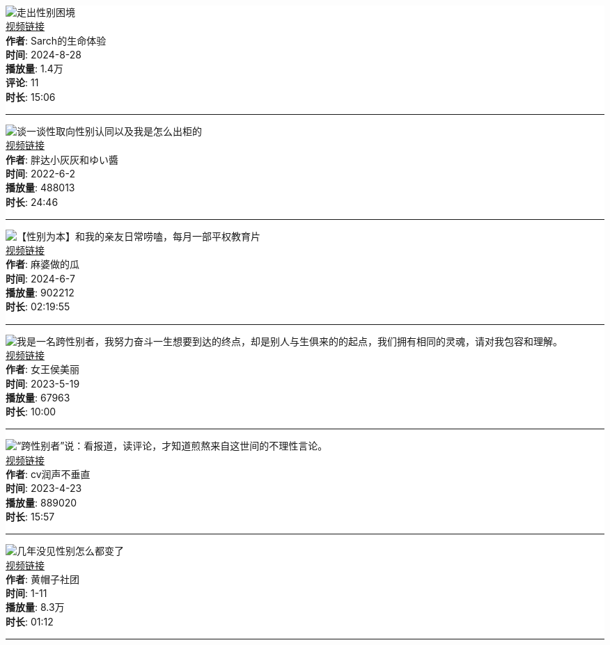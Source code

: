 
![走出性别困境](//i2.hdslb.com/bfs/archive/c341017e45750a91124bb875a265d44c625db6b5.jpg@672w_378h_1c_!web-search-common-cover)  
[视频链接](//www.bilibili.com/video/BV1XBsueNETH/)  
**作者**: Sarch的生命体验  
**时间**: 2024-8-28  
**播放量**: 1.4万  
**评论**: 11  
**时长**: 15:06  

---

![谈一谈性取向性别认同以及我是怎么出柜的](//i0.hdslb.com/bfs/archive/bf4e94b3963f045fd85e1347d41560825924359b.jpg@672w_378h_1c_!web-search-common-cover)  
[视频链接](//www.bilibili.com/video/BV1jL4y1K7cV/)  
**作者**: 胖达小灰灰和ゆい醬  
**时间**: 2022-6-2  
**播放量**: 488013  
**时长**: 24:46  

---

![【性别为本】和我的亲友日常唠嗑，每月一部平权教育片](//i0.hdslb.com/bfs/archive/47fe369619b2cccfaf722e72a153e20068b74fdc.jpg@672w_378h_1c_!web-search-common-cover)  
[视频链接](//www.bilibili.com/video/BV1Cd3fefEpR/)  
**作者**: 麻婆做的瓜  
**时间**: 2024-6-7  
**播放量**: 902212  
**时长**: 02:19:55  

---

![我是一名跨性别者，我努力奋斗一生想要到达的终点，却是别人与生俱来的的起点，我们拥有相同的灵魂，请对我包容和理解。](//i1.hdslb.com/bfs/archive/6d71f465fb5cb95b779d996971f6171ad34bbbb0.jpg@672w_378h_1c_!web-search-common-cover)  
[视频链接](//www.bilibili.com/video/BV1zM4y1q7Fb/)  
**作者**: 女王侯美丽  
**时间**: 2023-5-19  
**播放量**: 67963  
**时长**: 10:00  

---

![“跨性别者”说：看报道，读评论，才知道煎熬来自这世间的不理性言论。](//i2.hdslb.com/bfs/archive/d6e3a0d1f21084e0d8f40ff518174388ee9e2a9a.jpg@672w_378h_1c_!web-search-common-cover)  
[视频链接](//www.bilibili.com/video/BV1Us4y1A72Q/)  
**作者**: cv润声不垂直  
**时间**: 2023-4-23  
**播放量**: 889020  
**时长**: 15:57  

---

![几年没见性别怎么都变了](//i2.hdslb.com/bfs/archive/15bc79678108f3181729d8dfe41a49c02702530d.jpg@672w_378h_1c_!web-search-common-cover)  
[视频链接](//www.bilibili.com/video/BV1DfcxepEqm/)  
**作者**: 黄帽子社团  
**时间**: 1-11  
**播放量**: 8.3万  
**时长**: 01:12  

---